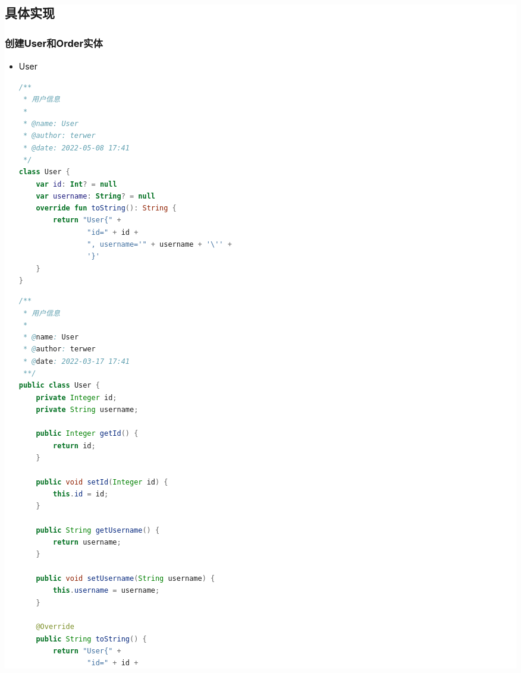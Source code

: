 ## 具体实现

### 创建User和Order实体

* User

  <code-group>

  <code-block title="Kotlin" active>

  ```kotlin
  /**
   * 用户信息
   *
   * @name: User
   * @author: terwer
   * @date: 2022-05-08 17:41
   */
  class User {
      var id: Int? = null
      var username: String? = null
      override fun toString(): String {
          return "User{" +
                  "id=" + id +
                  ", username='" + username + '\'' +
                  '}'
      }
  }
  ```

  </code-block>

  <code-block title="Java">

  ```java
  /**
   * 用户信息
   *
   * @name: User
   * @author: terwer
   * @date: 2022-03-17 17:41
   **/
  public class User {
      private Integer id;
      private String username;

      public Integer getId() {
          return id;
      }

      public void setId(Integer id) {
          this.id = id;
      }

      public String getUsername() {
          return username;
      }

      public void setUsername(String username) {
          this.username = username;
      }

      @Override
      public String toString() {
          return "User{" +
                  "id=" + id +
  ```